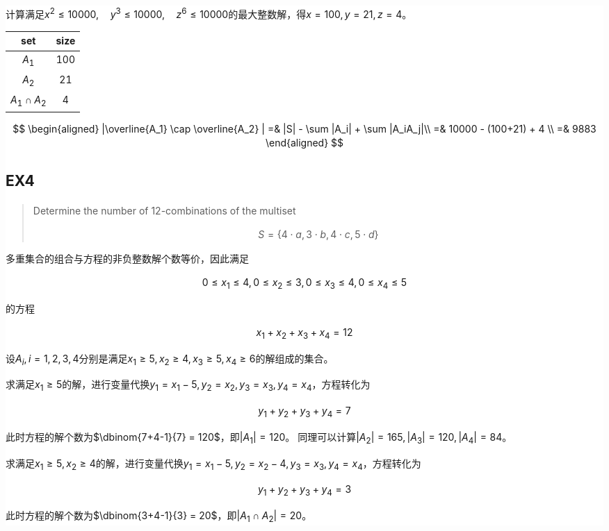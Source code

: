 计算满足$x^2 \le 10000, \quad y^3 \le 10000, \quad z^6 \le 10000$的最大整数解，得$x=100, y = 21, z = 4$。

|      set       | size  |
| :------------: | :---: |
|     $A_1$      |  100  |
|     $A_2$      |  21   |
| $A_1 \cap A_2$ |   4   |

$$
\begin{aligned}
    |\overline{A_1} \cap \overline{A_2} | =& |S| - \sum |A_i| + \sum |A_iA_j|\\
    =& 10000 - (100+21) + 4 \\
    =& 9883
\end{aligned}
$$

## EX4

> Determine the number of 12-combinations of the multiset
>
> $$
> S = \{4 \cdot a, 3 \cdot b, 4 \cdot c, 5 \cdot d\}
> $$

多重集合的组合与方程的非负整数解个数等价，因此满足

$$
0 \le x_1 \le 4, 0 \le x_2 \le 3, 0 \le x_3 \le 4, 0 \le x_4 \le 5
$$

的方程

$$
x_1 + x_2 + x_3 + x_4 = 12
$$

设$A_i, i = 1,2,3,4$分别是满足$x_1 \ge 5, x_2 \ge 4, x_3 \ge 5, x_4 \ge 6$的解组成的集合。

求满足$x_1 \ge 5$的解，进行变量代换$y_1 = x_1 - 5, y_2 = x_2, y_3 = x_3 , y_4 = x_4$，方程转化为

$$
y_1 + y_2 + y_3 + y_4 = 7
$$

此时方程的解个数为$\dbinom{7+4-1}{7} = 120$，即$|A_1| = 120$。
同理可以计算$|A_2| = 165, |A_3| = 120, |A_4| = 84$。

求满足$x_1 \ge 5, x_2 \ge 4$的解，进行变量代换$y_1 = x_1 - 5, y_2 = x_2-4, y_3 = x_3 , y_4 = x_4$，方程转化为

$$
y_1 + y_2 + y_3 + y_4 = 3
$$

此时方程的解个数为$\dbinom{3+4-1}{3} = 20$，即$|A_1 \cap A_2 | = 20$。
